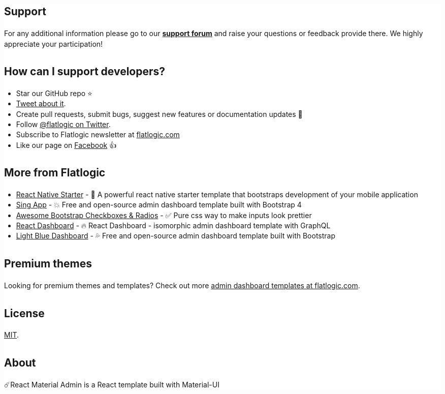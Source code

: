 Support
-------

[](https://github.com/flatlogic/react-material-admin?screenshot=true#support)

For any additional information please go to our [**support forum**](https://flatlogic.com/forum) and raise your questions or feedback provide there. We highly appreciate your participation!

How can I support developers?
-----------------------------

[](https://github.com/flatlogic/react-material-admin?screenshot=true#how-can-i-support-developers)

*   Star our GitHub repo ⭐
*   [Tweet about it](https://twitter.com/intent/tweet?text=Amazing%20dashboard%20built%20with%20NodeJS,%20React%20and%20Bootstrap!&url=https://github.com/flatlogic/react-material-template&via=flatlogic).
*   Create pull requests, submit bugs, suggest new features or documentation updates 🔧
*   Follow [@flatlogic on Twitter](https://twitter.com/flatlogic).
*   Subscribe to Flatlogic newsletter at [flatlogic.com](https://flatlogic.com/)
*   Like our page on [Facebook](https://www.facebook.com/flatlogic/) 👍

More from Flatlogic
-------------------

[](https://github.com/flatlogic/react-material-admin?screenshot=true#more-from-flatlogic)

*   [React Native Starter](https://github.com/flatlogic/react-native-starter) - 🚀 A powerful react native starter template that bootstraps development of your mobile application
*   [Sing App](https://github.com/flatlogic/sing-app) - 💥 Free and open-source admin dashboard template built with Bootstrap 4
*   [Awesome Bootstrap Checkboxes & Radios](https://github.com/flatlogic/awesome-bootstrap-checkbox) - ✅ Pure css way to make inputs look prettier
*   [React Dashboard](https://github.com/flatlogic/react-dashboard) - 🔥 React Dashboard - isomorphic admin dashboard template with GraphQL
*   [Light Blue Dashboard](https://github.com/flatlogic/light-blue-dashboard) - 💦 Free and open-source admin dashboard template built with Bootstrap

Premium themes
--------------

[](https://github.com/flatlogic/react-material-admin?screenshot=true#premium-themes)

Looking for premium themes and templates? Check out more [admin dashboard templates at flatlogic.com](https://flatlogic.com/admin-dashboards).

License
-------

[](https://github.com/flatlogic/react-material-admin?screenshot=true#license)

[MIT](https://github.com/flatlogic/react-material-dashboard/blob/master/LICENSE.txt).

About
-----

☄️React Material Admin is a React template built with Material-UI
